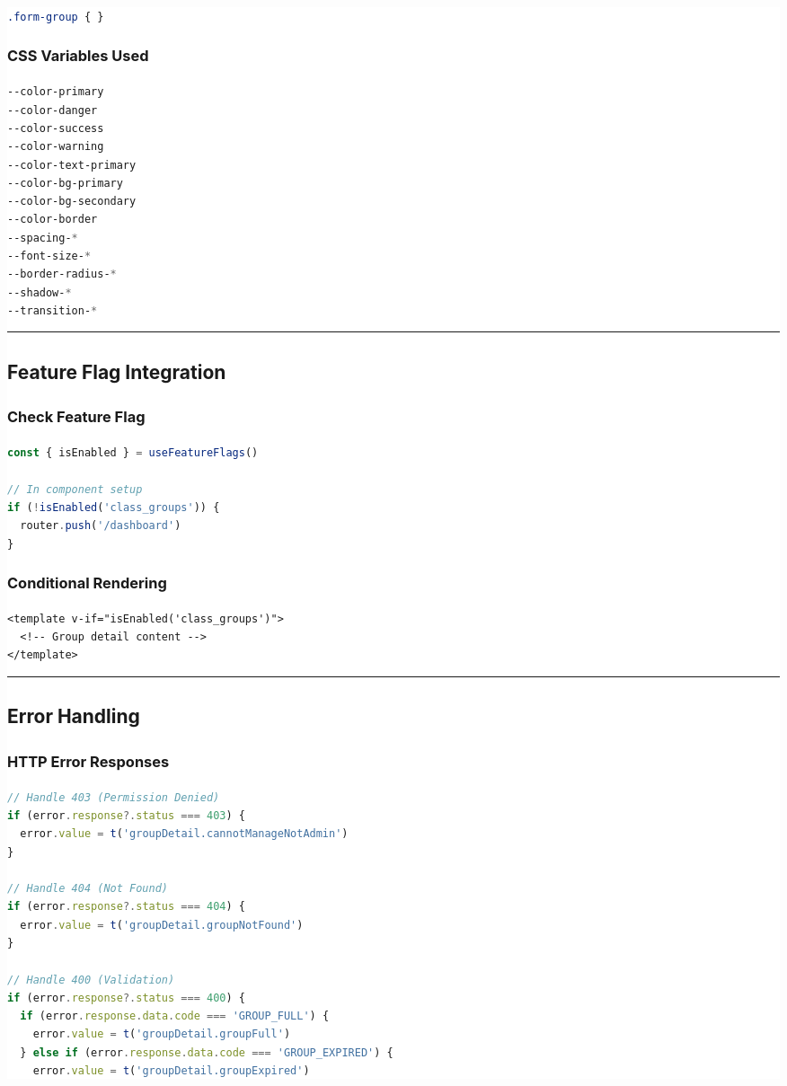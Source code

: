 ```css
.form-group { }
```

### CSS Variables Used
```css
--color-primary
--color-danger
--color-success
--color-warning
--color-text-primary
--color-bg-primary
--color-bg-secondary
--color-border
--spacing-*
--font-size-*
--border-radius-*
--shadow-*
--transition-*
```

---

## Feature Flag Integration

### Check Feature Flag
```typescript
const { isEnabled } = useFeatureFlags()

// In component setup
if (!isEnabled('class_groups')) {
  router.push('/dashboard')
}
```

### Conditional Rendering
```vue
<template v-if="isEnabled('class_groups')">
  <!-- Group detail content -->
</template>
```

---

## Error Handling

### HTTP Error Responses
```typescript
// Handle 403 (Permission Denied)
if (error.response?.status === 403) {
  error.value = t('groupDetail.cannotManageNotAdmin')
}

// Handle 404 (Not Found)
if (error.response?.status === 404) {
  error.value = t('groupDetail.groupNotFound')
}

// Handle 400 (Validation)
if (error.response?.status === 400) {
  if (error.response.data.code === 'GROUP_FULL') {
    error.value = t('groupDetail.groupFull')
  } else if (error.response.data.code === 'GROUP_EXPIRED') {
    error.value = t('groupDetail.groupExpired')
```